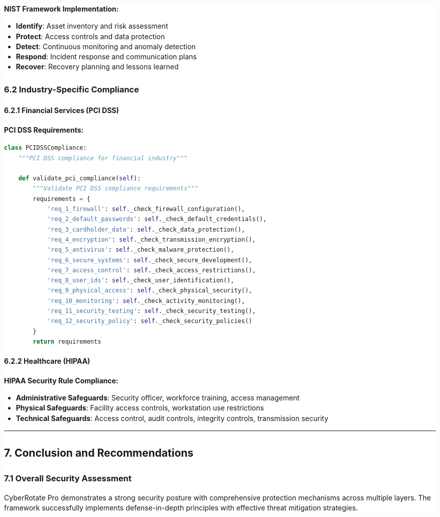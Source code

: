 **NIST Framework Implementation:**
- **Identify**: Asset inventory and risk assessment
- **Protect**: Access controls and data protection
- **Detect**: Continuous monitoring and anomaly detection
- **Respond**: Incident response and communication plans
- **Recover**: Recovery planning and lessons learned

### 6.2 Industry-Specific Compliance

#### 6.2.1 Financial Services (PCI DSS)

**PCI DSS Requirements:**
```python
class PCIDSSCompliance:
    """PCI DSS compliance for financial industry"""
    
    def validate_pci_compliance(self):
        """Validate PCI DSS compliance requirements"""
        requirements = {
            'req_1_firewall': self._check_firewall_configuration(),
            'req_2_default_passwords': self._check_default_credentials(),
            'req_3_cardholder_data': self._check_data_protection(),
            'req_4_encryption': self._check_transmission_encryption(),
            'req_5_antivirus': self._check_malware_protection(),
            'req_6_secure_systems': self._check_secure_development(),
            'req_7_access_control': self._check_access_restrictions(),
            'req_8_user_ids': self._check_user_identification(),
            'req_9_physical_access': self._check_physical_security(),
            'req_10_monitoring': self._check_activity_monitoring(),
            'req_11_security_testing': self._check_security_testing(),
            'req_12_security_policy': self._check_security_policies()
        }
        return requirements
```

#### 6.2.2 Healthcare (HIPAA)

**HIPAA Security Rule Compliance:**
- **Administrative Safeguards**: Security officer, workforce training, access management
- **Physical Safeguards**: Facility access controls, workstation use restrictions
- **Technical Safeguards**: Access control, audit controls, integrity controls, transmission security

---

## 7. Conclusion and Recommendations

### 7.1 Overall Security Assessment

CyberRotate Pro demonstrates a strong security posture with comprehensive protection mechanisms across multiple layers. The framework successfully implements defense-in-depth principles with effective threat mitigation strategies.

